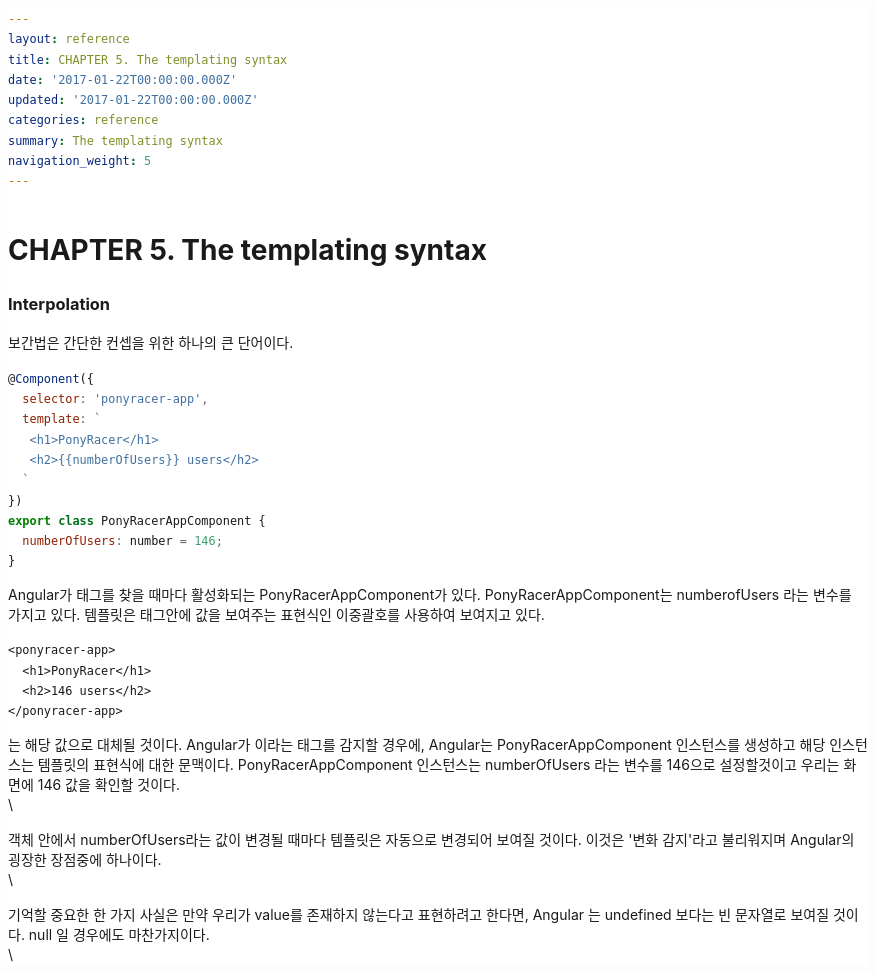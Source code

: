```yaml
---
layout: reference
title: CHAPTER 5. The templating syntax
date: '2017-01-22T00:00:00.000Z'
updated: '2017-01-22T00:00:00.000Z'
categories: reference
summary: The templating syntax
navigation_weight: 5
---
```


# CHAPTER 5. The templating syntax

### Interpolation

보간법은 간단한 컨셉을 위한 하나의 큰 단어이다.

```javascript
@Component({
  selector: 'ponyracer-app',
  template: `
   <h1>PonyRacer</h1>
   <h2>{{numberOfUsers}} users</h2>
  `
})
export class PonyRacerAppComponent {
  numberOfUsers: number = 146;
}
```

Angular가  태그를 찾을 때마다 활성화되는 PonyRacerAppComponent가 있다. PonyRacerAppComponent는 numberofUsers 라는 변수를 가지고 있다. 템플릿은  태그안에 값을 보여주는 표현식인 이중괄호를 사용하여 보여지고 있다.

```markup
<ponyracer-app>
  <h1>PonyRacer</h1>
  <h2>146 users</h2>
</ponyracer-app>
```

는 해당 값으로 대체될 것이다. Angular가  이라는 태그를 감지할 경우에, Angular는 PonyRacerAppComponent 인스턴스를 생성하고 해당 인스턴스는 템플릿의 표현식에 대한 문맥이다. PonyRacerAppComponent 인스턴스는 numberOfUsers 라는 변수를 146으로 설정할것이고 우리는 화면에 146 값을 확인할 것이다. \
\


객체 안에서 numberOfUsers라는 값이 변경될 때마다 템플릿은 자동으로 변경되어 보여질 것이다. 이것은 '변화 감지'라고 불리워지며 Angular의 굉장한 장점중에 하나이다. \
\


기억할 중요한 한 가지 사실은 만약 우리가 value를 존재하지 않는다고 표현하려고 한다면, Angular 는 undefined 보다는 빈 문자열로 보여질 것이다. null 일 경우에도 마찬가지이다. \
\
